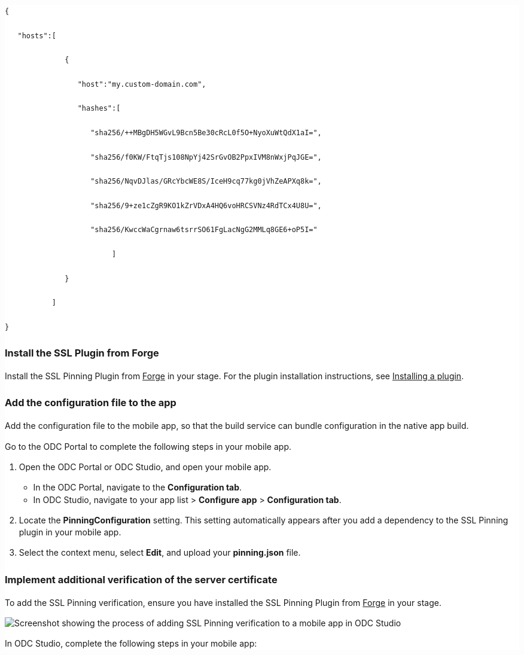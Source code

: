     {
    
       "hosts":[
       
                  {
          
                     "host":"my.custom-domain.com",
             
                     "hashes":[
             
                        "sha256/++MBgDH5WGvL9Bcn5Be30cRcL0f5O+NyoXuWtQdX1aI=",
                
                        "sha256/f0KW/FtqTjs108NpYj42SrGvOB2PpxIVM8nWxjPqJGE=",
                
                        "sha256/NqvDJlas/GRcYbcWE8S/IceH9cq77kg0jVhZeAPXq8k=",
                
                        "sha256/9+ze1cZgR9KO1kZrVDxA4HQ6voHRCSVNz4RdTCx4U8U=",
                
                        "sha256/KwccWaCgrnaw6tsrrSO61FgLacNgG2MMLq8GE6+oP5I="
                
                             ]
                     
                  }
          
               ]
           
    }

### Install the SSL Plugin from Forge

Install the SSL Pinning Plugin from [Forge](https://www.outsystems.com/forge/) in your stage. For the plugin installation instructions, see [Installing a plugin](../intro.md/#installing-a-plugin-and-adding-a-public-element-to-your-app).

### Add the configuration file to the app

Add the configuration file to the mobile app, so that the build service can bundle configuration in the native app build.

Go to the ODC Portal to complete the following steps in your mobile app.

1. Open the ODC Portal or ODC Studio, and open your mobile app.
    * In the ODC Portal, navigate to the **Configuration tab**.
    * In ODC Studio, navigate to your app list > **Configure app** > **Configuration tab**.

1. Locate the **PinningConfiguration** setting.
    This setting automatically appears after you add a dependency to the SSL Pinning plugin in your mobile app.

1. Select the context menu, select **Edit**, and upload your **pinning.json** file.

### Implement additional verification of the server certificate

To add the SSL Pinning verification, ensure you have installed the SSL Pinning Plugin from [Forge](https://www.outsystems.com/forge/) in your stage.

  ![Screenshot showing the process of adding SSL Pinning verification to a mobile app in ODC Studio](images/add-ssl-pinning-verification-odcs.png "Adding SSL Pinning Verification in ODC Studio")

In ODC Studio, complete the following steps in your mobile app:
